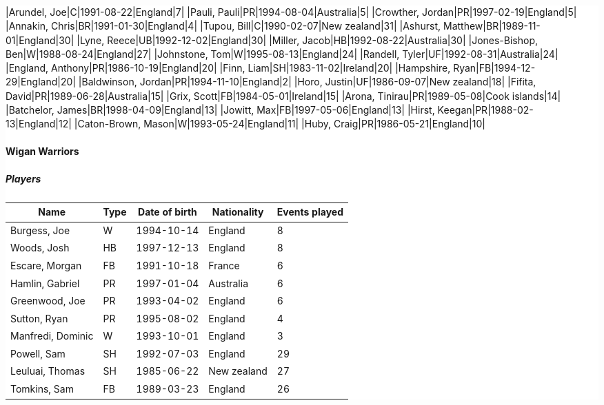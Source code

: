 |Arundel, Joe|C|1991-08-22|England|7|
|Pauli, Pauli|PR|1994-08-04|Australia|5|
|Crowther, Jordan|PR|1997-02-19|England|5|
|Annakin, Chris|BR|1991-01-30|England|4|
|Tupou, Bill|C|1990-02-07|New zealand|31|
|Ashurst, Matthew|BR|1989-11-01|England|30|
|Lyne, Reece|UB|1992-12-02|England|30|
|Miller, Jacob|HB|1992-08-22|Australia|30|
|Jones-Bishop, Ben|W|1988-08-24|England|27|
|Johnstone, Tom|W|1995-08-13|England|24|
|Randell, Tyler|UF|1992-08-31|Australia|24|
|England, Anthony|PR|1986-10-19|England|20|
|Finn, Liam|SH|1983-11-02|Ireland|20|
|Hampshire, Ryan|FB|1994-12-29|England|20|
|Baldwinson, Jordan|PR|1994-11-10|England|2|
|Horo, Justin|UF|1986-09-07|New zealand|18|
|Fifita, David|PR|1989-06-28|Australia|15|
|Grix, Scott|FB|1984-05-01|Ireland|15|
|Arona, Tinirau|PR|1989-05-08|Cook islands|14|
|Batchelor, James|BR|1998-04-09|England|13|
|Jowitt, Max|FB|1997-05-06|England|13|
|Hirst, Keegan|PR|1988-02-13|England|12|
|Caton-Brown, Mason|W|1993-05-24|England|11|
|Huby, Craig|PR|1986-05-21|England|10|
#### Wigan Warriors
##### Players
| Name | Type | Date of birth | Nationality | Events played |
|---|---|---|---|---|
|Burgess, Joe|W|1994-10-14|England|8|
|Woods, Josh|HB|1997-12-13|England|8|
|Escare, Morgan|FB|1991-10-18|France|6|
|Hamlin, Gabriel|PR|1997-01-04|Australia|6|
|Greenwood, Joe|PR|1993-04-02|England|6|
|Sutton, Ryan|PR|1995-08-02|England|4|
|Manfredi, Dominic|W|1993-10-01|England|3|
|Powell, Sam|SH|1992-07-03|England|29|
|Leuluai, Thomas|SH|1985-06-22|New zealand|27|
|Tomkins, Sam|FB|1989-03-23|England|26|